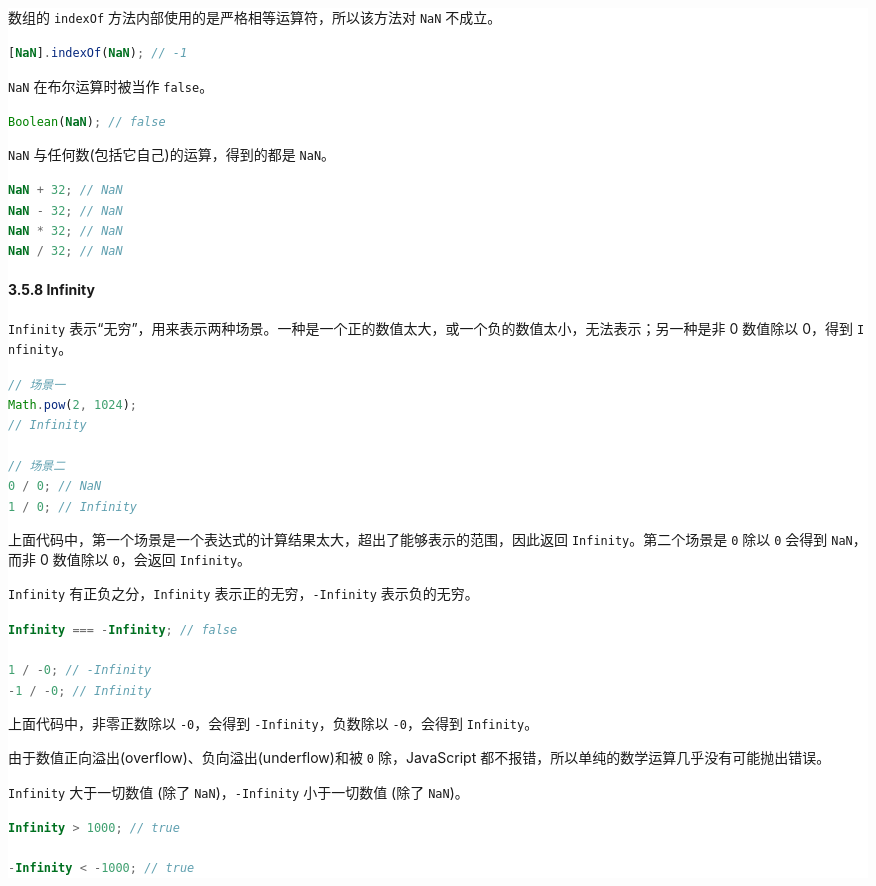 数组的 `indexOf` 方法内部使用的是严格相等运算符，所以该方法对 `NaN` 不成立。

```js
[NaN].indexOf(NaN); // -1
```

`NaN` 在布尔运算时被当作 `false`。

```js
Boolean(NaN); // false
```

`NaN` 与任何数(包括它自己)的运算，得到的都是 `NaN`。

```js
NaN + 32; // NaN
NaN - 32; // NaN
NaN * 32; // NaN
NaN / 32; // NaN
```



#### 3.5.8 Infinity

`Infinity` 表示“无穷”，用来表示两种场景。一种是一个正的数值太大，或一个负的数值太小，无法表示；另一种是非 0 数值除以 0，得到 `Infinity`。

```js
// 场景一
Math.pow(2, 1024);
// Infinity

// 场景二
0 / 0; // NaN
1 / 0; // Infinity
```

上面代码中，第一个场景是一个表达式的计算结果太大，超出了能够表示的范围，因此返回 `Infinity`。第二个场景是 `0` 除以 `0` 会得到 `NaN`，而非 0 数值除以 `0`，会返回 `Infinity`。

`Infinity` 有正负之分，`Infinity` 表示正的无穷，`-Infinity` 表示负的无穷。

```js
Infinity === -Infinity; // false

1 / -0; // -Infinity
-1 / -0; // Infinity
```

上面代码中，非零正数除以 `-0`，会得到 `-Infinity`，负数除以 `-0`，会得到 `Infinity`。

由于数值正向溢出(overflow)、负向溢出(underflow)和被 `0` 除，JavaScript 都不报错，所以单纯的数学运算几乎没有可能抛出错误。

`Infinity` 大于一切数值 (除了 `NaN`)，`-Infinity` 小于一切数值 (除了 `NaN`)。

```js
Infinity > 1000; // true

-Infinity < -1000; // true
```


[^ecma]: **JavaScript 与 ECMAScript 的历史**